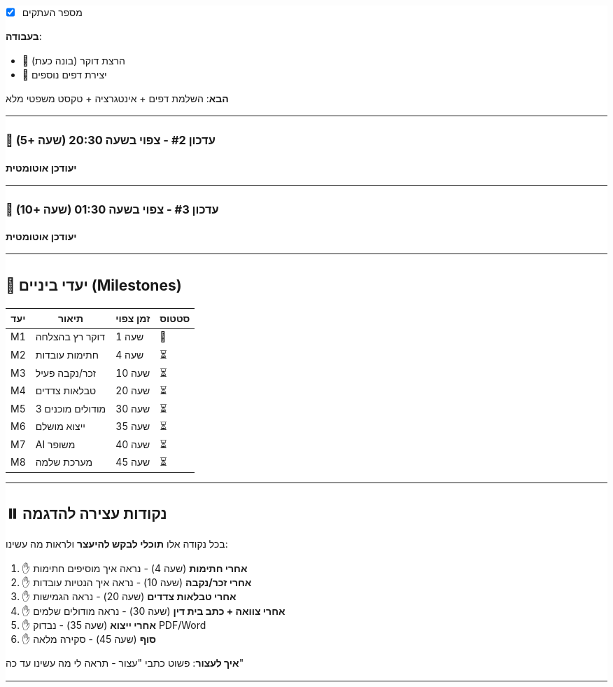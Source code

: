 - [x] מספר העתקים

**בעבודה**:
- 🔄 הרצת דוקר (בונה כעת)
- 🔄 יצירת דפים נוספים

**הבא**: השלמת דפים + אינטגרציה + טקסט משפטי מלא

---

### 📅 עדכון #2 - צפוי בשעה 20:30 (שעה +5)
**יעודכן אוטומטית**

---

### 📅 עדכון #3 - צפוי בשעה 01:30 (שעה +10)
**יעודכן אוטומטית**

---

## 🎯 יעדי ביניים (Milestones)

| יעד | תיאור | זמן צפוי | סטטוס |
|-----|--------|----------|-------|
| M1 | דוקר רץ בהצלחה | שעה 1 | 🔄 |
| M2 | חתימות עובדות | שעה 4 | ⏳ |
| M3 | זכר/נקבה פעיל | שעה 10 | ⏳ |
| M4 | טבלאות צדדים | שעה 20 | ⏳ |
| M5 | 3 מודולים מוכנים | שעה 30 | ⏳ |
| M6 | ייצוא מושלם | שעה 35 | ⏳ |
| M7 | AI משופר | שעה 40 | ⏳ |
| M8 | מערכת שלמה | שעה 45 | ⏳ |

---

## ⏸️ נקודות עצירה להדגמה

בכל נקודה אלו **תוכלי לבקש להיעצר** ולראות מה עשינו:

1. ✋ **אחרי חתימות** (שעה 4) - נראה איך מוסיפים חתימות
2. ✋ **אחרי זכר/נקבה** (שעה 10) - נראה איך הנטיות עובדות
3. ✋ **אחרי טבלאות צדדים** (שעה 20) - נראה הגמישות
4. ✋ **אחרי צוואה + כתב בית דין** (שעה 30) - נראה מודולים שלמים
5. ✋ **אחרי ייצוא** (שעה 35) - נבדוק PDF/Word
6. ✋ **סוף** (שעה 45) - סקירה מלאה

**איך לעצור**: פשוט כתבי "עצור - תראה לי מה עשינו עד כה"

---